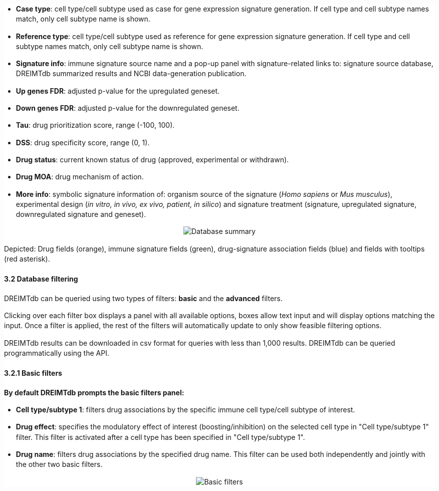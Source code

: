 - **Case type**: cell type/cell subtype used as case for gene expression signature generation. If cell type and cell subtype names match, only cell subtype name is shown.

- **Reference type**: cell type/cell subtype used as reference for gene expression signature generation. If cell type and cell subtype names match, only cell subtype name is shown.

- **Signature info**: immune signature source name and a pop-up panel with signature-related links to: signature source database, DREIMTdb summarized results and NCBI data-generation publication.

- **Up genes FDR**: adjusted p-value for the upregulated geneset.

- **Down genes FDR**: adjusted p-value for the downregulated geneset.

- **Tau**: drug prioritization score, range (-100, 100).

- **DSS**: drug specificity score, range (0, 1).

- **Drug status**: current known status of drug (approved, experimental or withdrawn).

- **Drug MOA**: drug mechanism of action.

- **More info**: symbolic signature information of: organism source of the signature (<i>Homo sapiens</i> or <i>Mus musculus</i>), experimental design (<i>in vitro, in vivo, ex vivo, patient, in silico</i>) and signature treatment (signature, upregulated signature, downregulated signature and geneset).

<p align="center">
<img src="assets/help/assets/help/DatabaseSummary_ppt.png" alt="Database summary" style="max-width: 70%"></img>
</p>

Depicted: Drug fields (orange), immune signature fields (green), drug-signature association fields (blue) and fields with tooltips (red asterisk).


#### 3.2 Database filtering<a name="filtering"></a>

DREIMTdb can be queried using two types of filters: **basic** and the **advanced** filters.

Clicking over each filter box displays a panel with all available options, boxes allow text input and will display options matching the input. Once a filter is applied, the rest of the filters will automatically update to only show feasible filtering options.

DREIMTdb results can be downloaded in csv format for queries with less than 1,000 results. DREIMTdb can be queried programmatically using the API.

#### 3.2.1 Basic filters
**By default DREIMTdb prompts the basic filters panel:**

- **Cell type/subtype 1**: filters drug associations by the specific immune cell type/cell subtype of interest.

- **Drug effect**: specifies the modulatory effect of interest (boosting/inhibition) on the selected cell type in "Cell type/subtype 1" filter. This filter is activated after a cell type has been specified in "Cell type/subtype 1".

- **Drug name**: filters drug associations by the specified drug name. This filter can be used both independently and jointly with the other two basic filters.

<p align="center">
<img src="assets/help/assets/help/Basic_filters_ppt.png" alt="Basic filters" style="max-width: 50%"></img>
</p>
